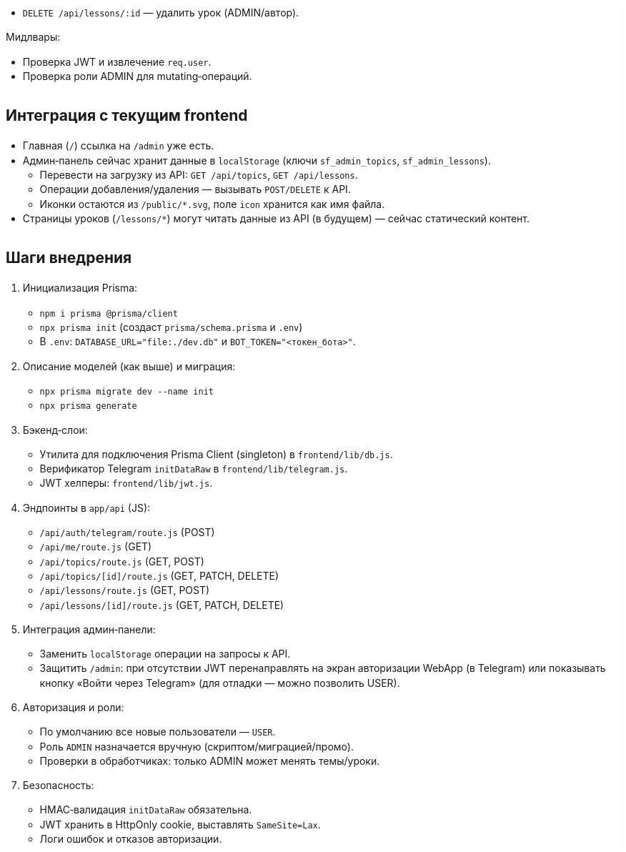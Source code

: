 - `DELETE /api/lessons/:id` — удалить урок (ADMIN/автор).

Мидлвары:
- Проверка JWT и извлечение `req.user`.
- Проверка роли ADMIN для mutating‑операций.

## Интеграция с текущим frontend
- Главная (`/`) ссылка на `/admin` уже есть.
- Админ‑панель сейчас хранит данные в `localStorage` (ключи `sf_admin_topics`, `sf_admin_lessons`).
  - Перевести на загрузку из API: `GET /api/topics`, `GET /api/lessons`.
  - Операции добавления/удаления — вызывать `POST/DELETE` к API.
  - Иконки остаются из `/public/*.svg`, поле `icon` хранится как имя файла.
- Страницы уроков (`/lessons/*`) могут читать данные из API (в будущем) — сейчас статический контент.

## Шаги внедрения
1) Инициализация Prisma:
   - `npm i prisma @prisma/client`
   - `npx prisma init` (создаст `prisma/schema.prisma` и `.env`)
   - В `.env`: `DATABASE_URL="file:./dev.db"` и `BOT_TOKEN="<токен_бота>"`.

2) Описание моделей (как выше) и миграция:
   - `npx prisma migrate dev --name init`
   - `npx prisma generate`

3) Бэкенд‑слои:
   - Утилита для подключения Prisma Client (singleton) в `frontend/lib/db.js`.
   - Верификатор Telegram `initDataRaw` в `frontend/lib/telegram.js`.
   - JWT хелперы: `frontend/lib/jwt.js`.

4) Эндпоинты в `app/api` (JS):
   - `/api/auth/telegram/route.js` (POST)
   - `/api/me/route.js` (GET)
   - `/api/topics/route.js` (GET, POST)
   - `/api/topics/[id]/route.js` (GET, PATCH, DELETE)
   - `/api/lessons/route.js` (GET, POST)
   - `/api/lessons/[id]/route.js` (GET, PATCH, DELETE)

5) Интеграция админ‑панели:
   - Заменить `localStorage` операции на запросы к API.
   - Защитить `/admin`: при отсутствии JWT перенаправлять на экран авторизации WebApp (в Telegram) или показывать кнопку «Войти через Telegram» (для отладки — можно позволить USER).

6) Авторизация и роли:
   - По умолчанию все новые пользователи — `USER`.
   - Роль `ADMIN` назначается вручную (скриптом/миграцией/промо).
   - Проверки в обработчиках: только ADMIN может менять темы/уроки.

7) Безопасность:
   - HMAC‑валидация `initDataRaw` обязательна.
   - JWT хранить в HttpOnly cookie, выставлять `SameSite=Lax`.
   - Логи ошибок и отказов авторизации.
